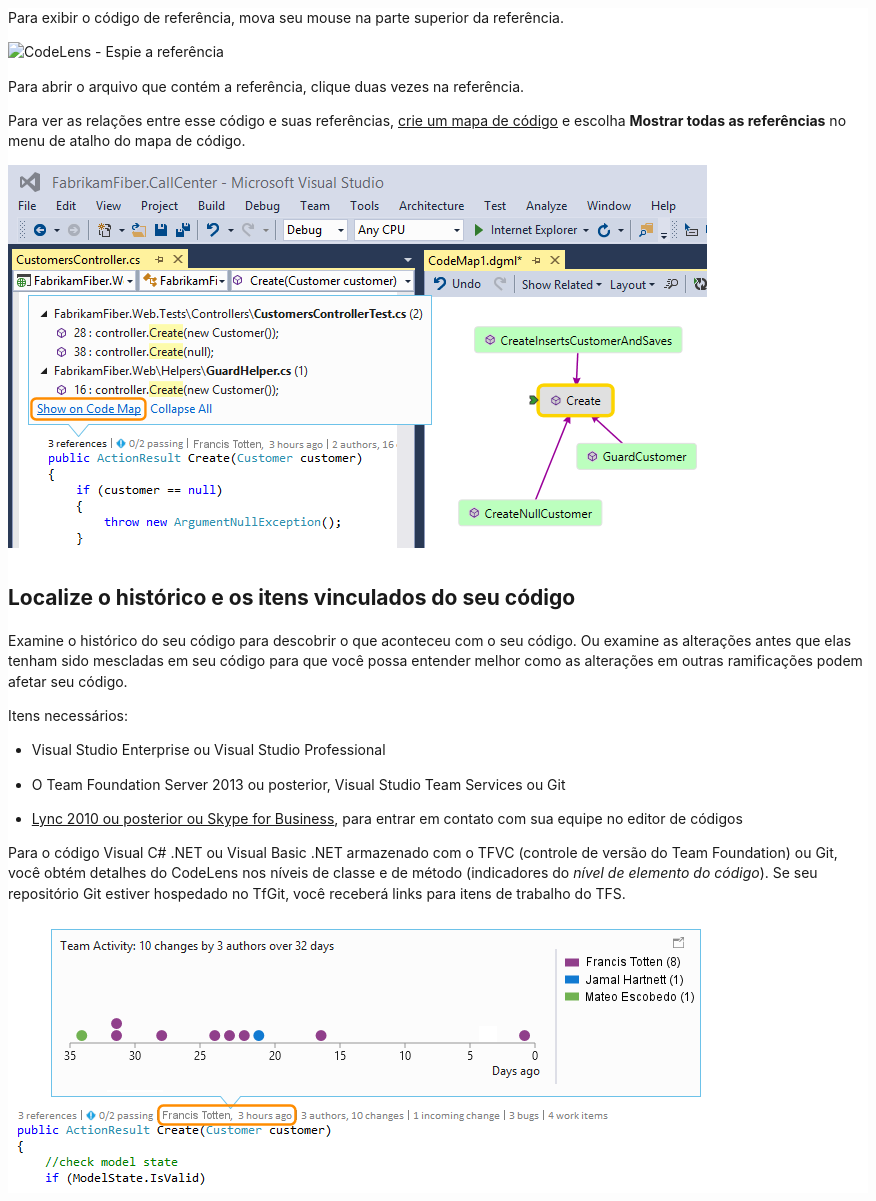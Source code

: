  Para exibir o código de referência, mova seu mouse na parte superior da referência.  
  
 ![CodeLens &#45; Espie a referência](~/docs/ide/media/codelensviewreferencespeekreference.png "CodeLensViewReferencesPeekReference")  
  
 Para abrir o arquivo que contém a referência, clique duas vezes na referência.  
  
 Para ver as relações entre esse código e suas referências, [crie um mapa de código](../modeling/map-dependencies-across-your-solutions.md) e escolha **Mostrar todas as referências** no menu de atalho do mapa de código.  
  
 ![CodeLens &#45; Referências sobre o mapa de código](../ide/media/codelensmappedreferences.png "CodeLensMappedReferences")  
  
##  <a name="FindCodeHistory"></a> Localize o histórico e os itens vinculados do seu código  
 Examine o histórico do seu código para descobrir o que aconteceu com o seu código. Ou examine as alterações antes que elas tenham sido mescladas em seu código para que você possa entender melhor como as alterações em outras ramificações podem afetar seu código.  
  
 Itens necessários:  
  
-   Visual Studio Enterprise ou Visual Studio Professional  
  
-   O Team Foundation Server 2013 ou posterior, Visual Studio Team Services ou Git  
  
-   [Lync 2010 ou posterior ou Skype for Business](http://technet.microsoft.com/en-us/lync), para entrar em contato com sua equipe no editor de códigos  
  
 Para o código Visual C# .NET ou Visual Basic .NET armazenado com o TFVC (controle de versão do Team Foundation) ou Git, você obtém detalhes do CodeLens nos níveis de classe e de método (indicadores do *nível de elemento do código*). Se seu repositório Git estiver hospedado no TfGit, você receberá links para itens de trabalho do TFS.  
  
 ![Indicadores de nível de elemento de código](../ide/media/codelenselementlevelindicators.png "CodeLensElementLevelIndicators")  